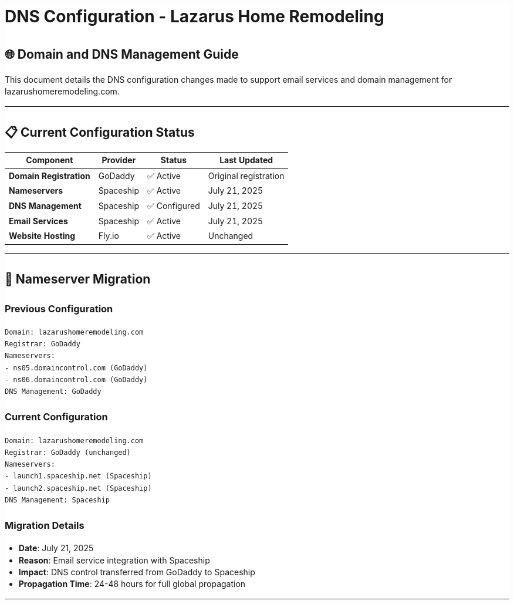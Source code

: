 # DNS Configuration - Lazarus Home Remodeling

## 🌐 Domain and DNS Management Guide

This document details the DNS configuration changes made to support email services and domain management for lazarushomeremodeling.com.

---

## 📋 Current Configuration Status

| Component | Provider | Status | Last Updated |
|-----------|----------|---------|---------------|
| **Domain Registration** | GoDaddy | ✅ Active | Original registration |
| **Nameservers** | Spaceship | ✅ Active | July 21, 2025 |
| **DNS Management** | Spaceship | ✅ Configured | July 21, 2025 |
| **Email Services** | Spaceship | ✅ Active | July 21, 2025 |
| **Website Hosting** | Fly.io | ✅ Active | Unchanged |

---

## 🔄 Nameserver Migration

### **Previous Configuration**
```
Domain: lazarushomeremodeling.com
Registrar: GoDaddy
Nameservers: 
- ns05.domaincontrol.com (GoDaddy)
- ns06.domaincontrol.com (GoDaddy)
DNS Management: GoDaddy
```

### **Current Configuration** 
```
Domain: lazarushomeremodeling.com
Registrar: GoDaddy (unchanged)
Nameservers: 
- launch1.spaceship.net (Spaceship)
- launch2.spaceship.net (Spaceship)
DNS Management: Spaceship
```

### **Migration Details**
- **Date**: July 21, 2025
- **Reason**: Email service integration with Spaceship
- **Impact**: DNS control transferred from GoDaddy to Spaceship
- **Propagation Time**: 24-48 hours for full global propagation

---